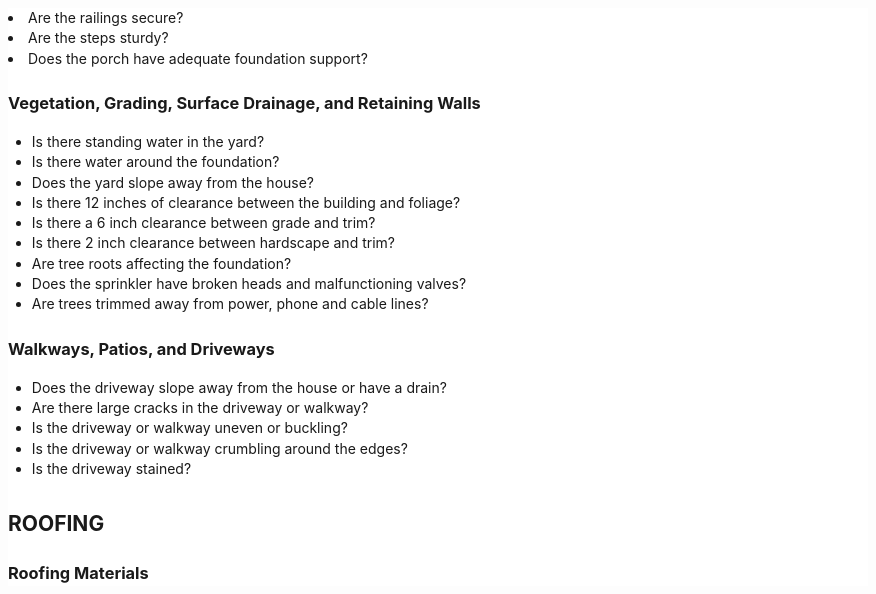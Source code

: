 <li>Are the railings secure?</li>

<li>Are the steps sturdy?</li>

<li>Does the porch have adequate foundation support?</li>

</ul>





<h3>Vegetation, Grading, Surface Drainage, and Retaining Walls</h3>



<ul>

<li>Is there standing water in the yard?</li>

<li>Is there water around the foundation?</li>

<li>Does the yard slope away from the house?</li>

<li>Is there 12 inches of clearance between the building and foliage?</li>

<li>Is there a 6 inch clearance between grade and trim?</li>

<li>Is there 2 inch clearance between hardscape and trim?</li>

<li>Are tree roots affecting the foundation?</li>

<li>Does the sprinkler have broken heads and malfunctioning valves?</li>

<li>Are trees trimmed away from power, phone and cable lines?</li>

</ul>



<h3>Walkways, Patios, and Driveways</h3>



<ul>

<li>Does the driveway slope away from the house or have a drain?</li>

<li>Are there large cracks in the driveway or walkway?</li>

<li>Is the driveway or walkway uneven or buckling?</li>

<li>Is the driveway or walkway crumbling around the edges?</li>

<li>Is the driveway stained?</li>

</ul>



<h2>ROOFING</h2>



<h3>Roofing Materials</h3>



<ul>
